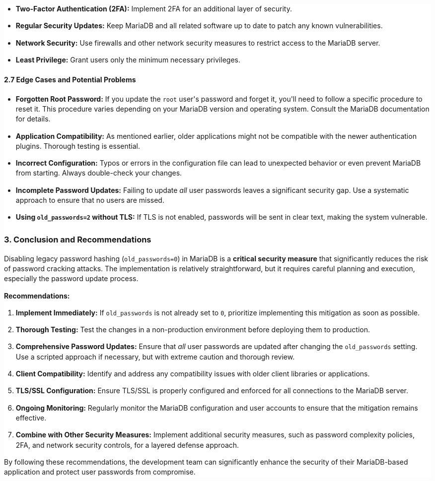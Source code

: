 *   **Two-Factor Authentication (2FA):**  Implement 2FA for an additional layer of security.

*   **Regular Security Updates:**  Keep MariaDB and all related software up to date to patch any known vulnerabilities.

*   **Network Security:**  Use firewalls and other network security measures to restrict access to the MariaDB server.

*   **Least Privilege:**  Grant users only the minimum necessary privileges.

#### 2.7 Edge Cases and Potential Problems

*   **Forgotten Root Password:**  If you update the `root` user's password and forget it, you'll need to follow a specific procedure to reset it.  This procedure varies depending on your MariaDB version and operating system.  Consult the MariaDB documentation for details.

*   **Application Compatibility:**  As mentioned earlier, older applications might not be compatible with the newer authentication plugins.  Thorough testing is essential.

*   **Incorrect Configuration:**  Typos or errors in the configuration file can lead to unexpected behavior or even prevent MariaDB from starting.  Always double-check your changes.

*   **Incomplete Password Updates:**  Failing to update *all* user passwords leaves a significant security gap.  Use a systematic approach to ensure that no users are missed.

*  **Using `old_passwords=2` without TLS:** If TLS is not enabled, passwords will be sent in clear text, making the system vulnerable.

### 3. Conclusion and Recommendations

Disabling legacy password hashing (`old_passwords=0`) in MariaDB is a **critical security measure** that significantly reduces the risk of password cracking attacks.  The implementation is relatively straightforward, but it requires careful planning and execution, especially the password update process.

**Recommendations:**

1.  **Implement Immediately:**  If `old_passwords` is not already set to `0`, prioritize implementing this mitigation as soon as possible.

2.  **Thorough Testing:**  Test the changes in a non-production environment before deploying them to production.

3.  **Comprehensive Password Updates:**  Ensure that *all* user passwords are updated after changing the `old_passwords` setting.  Use a scripted approach if necessary, but with extreme caution and thorough review.

4.  **Client Compatibility:**  Identify and address any compatibility issues with older client libraries or applications.

5.  **TLS/SSL Configuration:** Ensure TLS/SSL is properly configured and enforced for all connections to the MariaDB server.

6.  **Ongoing Monitoring:**  Regularly monitor the MariaDB configuration and user accounts to ensure that the mitigation remains effective.

7.  **Combine with Other Security Measures:**  Implement additional security measures, such as password complexity policies, 2FA, and network security controls, for a layered defense approach.

By following these recommendations, the development team can significantly enhance the security of their MariaDB-based application and protect user passwords from compromise.